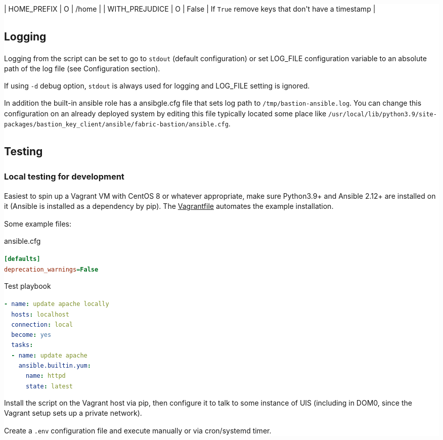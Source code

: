 | HOME_PREFIX           | O                         | /home                       |
| WITH_PREJUDICE        | O                         | False                       | If `True` remove keys that don't have a timestamp                                                                                                             |

## Logging

Logging from the script can be set to go to `stdout` (default configuration) or set LOG_FILE configuration
variable to an absolute path of the log file (see Configuration section). 

If using `-d` debug option, `stdout` is always used for logging and LOG_FILE setting is ignored.

In addition the built-in ansible role has a ansibgle.cfg file that sets log path to `/tmp/bastion-ansible.log`.
You can change this configuration on an already deployed system by editing this file typically located
some place like `/usr/local/lib/python3.9/site-packages/bastion_key_client/ansible/fabric-bastion/ansible.cfg`.

## Testing

### Local testing for development

Easiest to spin up a Vagrant VM with CentOS 8 or whatever appropriate, make sure Python3.9+
and Ansible 2.12+ are installed on it (Ansible is installed as a dependency by pip). 
The [Vagrantfile](vagrant/centos8/Vagrantfile) automates the example installation.

Some example files:

ansible.cfg 
```ini
[defaults]
deprecation_warnings=False
```
Test playbook
```yaml
- name: update apache locally
  hosts: localhost
  connection: local
  become: yes
  tasks:
  - name: update apache
    ansible.builtin.yum:
      name: httpd
      state: latest
```
Install the script on the Vagrant host via pip, then configure it to talk to some
instance of UIS (including in DOM0, since the Vagrant setup sets up a private network).

Create a `.env` configuration file and execute manually or via cron/systemd timer.